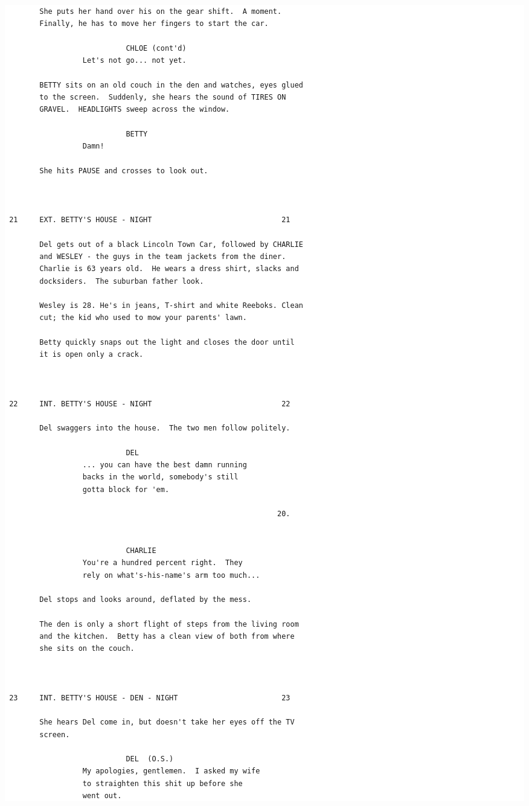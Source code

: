             She puts her hand over his on the gear shift.  A moment.
            Finally, he has to move her fingers to start the car.

                                CHLOE (cont'd)
                      Let's not go... not yet.

            BETTY sits on an old couch in the den and watches, eyes glued
            to the screen.  Suddenly, she hears the sound of TIRES ON
            GRAVEL.  HEADLIGHTS sweep across the window.

                                BETTY
                      Damn!

            She hits PAUSE and crosses to look out.



     21     EXT. BETTY'S HOUSE - NIGHT                              21

            Del gets out of a black Lincoln Town Car, followed by CHARLIE
            and WESLEY - the guys in the team jackets from the diner.
            Charlie is 63 years old.  He wears a dress shirt, slacks and
            docksiders.  The suburban father look.

            Wesley is 28. He's in jeans, T-shirt and white Reeboks. Clean
            cut; the kid who used to mow your parents' lawn.

            Betty quickly snaps out the light and closes the door until
            it is open only a crack.



     22     INT. BETTY'S HOUSE - NIGHT                              22

            Del swaggers into the house.  The two men follow politely.

                                DEL
                      ... you can have the best damn running
                      backs in the world, somebody's still
                      gotta block for 'em.

                                                                   20.


                                CHARLIE
                      You're a hundred percent right.  They
                      rely on what's-his-name's arm too much...

            Del stops and looks around, deflated by the mess.

            The den is only a short flight of steps from the living room
            and the kitchen.  Betty has a clean view of both from where
            she sits on the couch.



     23     INT. BETTY'S HOUSE - DEN - NIGHT                        23

            She hears Del come in, but doesn't take her eyes off the TV
            screen.

                                DEL  (O.S.)
                      My apologies, gentlemen.  I asked my wife
                      to straighten this shit up before she
                      went out.
